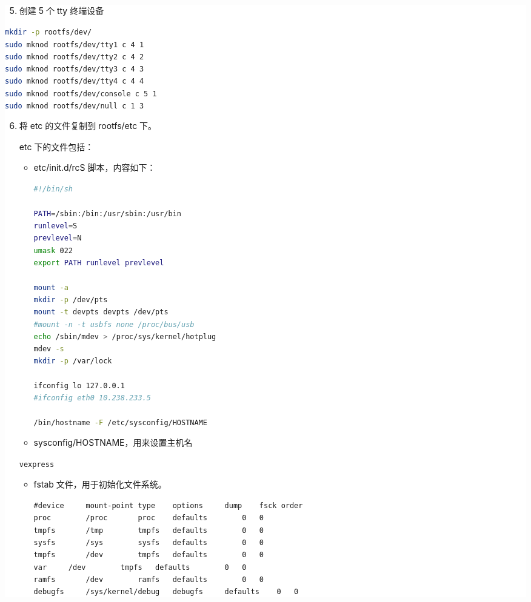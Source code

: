 5. 创建 5 个 tty 终端设备
```sh
mkdir -p rootfs/dev/
sudo mknod rootfs/dev/tty1 c 4 1
sudo mknod rootfs/dev/tty2 c 4 2
sudo mknod rootfs/dev/tty3 c 4 3
sudo mknod rootfs/dev/tty4 c 4 4
sudo mknod rootfs/dev/console c 5 1
sudo mknod rootfs/dev/null c 1 3
```

6. 将 etc 的文件复制到 rootfs/etc 下。

    etc 下的文件包括：
    
    - etc/init.d/rcS 脚本，内容如下：
        ```sh
        #!/bin/sh

        PATH=/sbin:/bin:/usr/sbin:/usr/bin
        runlevel=S
        prevlevel=N
        umask 022
        export PATH runlevel prevlevel

        mount -a
        mkdir -p /dev/pts
        mount -t devpts devpts /dev/pts
        #mount -n -t usbfs none /proc/bus/usb
        echo /sbin/mdev > /proc/sys/kernel/hotplug
        mdev -s
        mkdir -p /var/lock

        ifconfig lo 127.0.0.1
        #ifconfig eth0 10.238.233.5

        /bin/hostname -F /etc/sysconfig/HOSTNAME
        ```

    - sysconfig/HOSTNAME，用来设置主机名
    ```
    vexpress
    ```

    - fstab 文件，用于初始化文件系统。
        ```
        #device		mount-point	type	options		dump	fsck order
        proc		/proc		proc	defaults		0	0
        tmpfs		/tmp		tmpfs	defaults		0	0
        sysfs		/sys		sysfs	defaults		0	0
        tmpfs		/dev		tmpfs	defaults		0	0
        var		/dev		tmpfs	defaults		0	0
        ramfs		/dev		ramfs	defaults		0	0
        debugfs		/sys/kernel/debug	debugfs		defaults	0	0
        ```
        